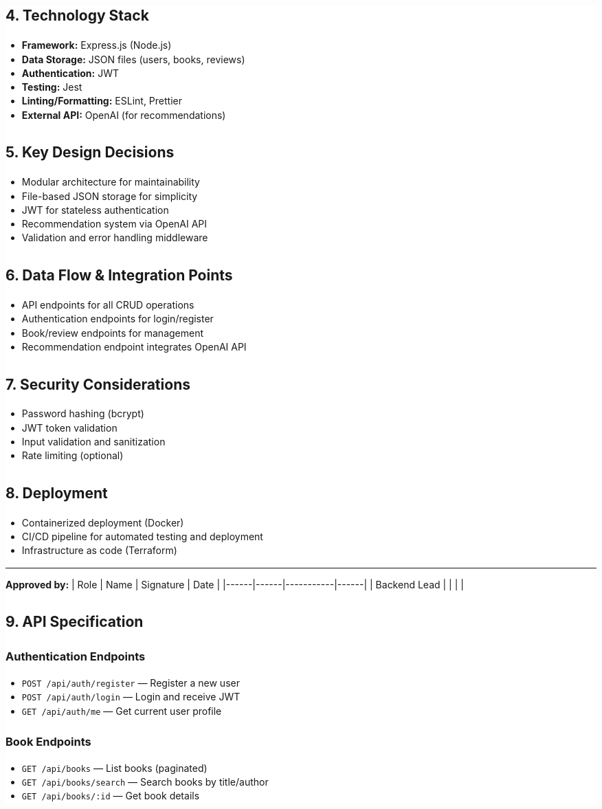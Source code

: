 ## 4. Technology Stack
- **Framework:** Express.js (Node.js)
- **Data Storage:** JSON files (users, books, reviews)
- **Authentication:** JWT
- **Testing:** Jest
- **Linting/Formatting:** ESLint, Prettier
- **External API:** OpenAI (for recommendations)

## 5. Key Design Decisions
- Modular architecture for maintainability
- File-based JSON storage for simplicity
- JWT for stateless authentication
- Recommendation system via OpenAI API
- Validation and error handling middleware

## 6. Data Flow & Integration Points
- API endpoints for all CRUD operations
- Authentication endpoints for login/register
- Book/review endpoints for management
- Recommendation endpoint integrates OpenAI API

## 7. Security Considerations
- Password hashing (bcrypt)
- JWT token validation
- Input validation and sanitization
- Rate limiting (optional)

## 8. Deployment
- Containerized deployment (Docker)
- CI/CD pipeline for automated testing and deployment
- Infrastructure as code (Terraform)

---

**Approved by:**
| Role | Name | Signature | Date |
|------|------|-----------|------|
| Backend Lead |  |  |  |

## 9. API Specification

### Authentication Endpoints
- `POST /api/auth/register` — Register a new user
- `POST /api/auth/login` — Login and receive JWT
- `GET /api/auth/me` — Get current user profile

### Book Endpoints
- `GET /api/books` — List books (paginated)
- `GET /api/books/search` — Search books by title/author
- `GET /api/books/:id` — Get book details
